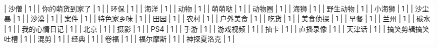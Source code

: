 | 沙僧 | 1 |
| 你的萌货到家了 | 1 |
| 环保 | 1 |
| 海洋 | 1 |
| 动物 | 1 |
| 萌萌哒 | 1 |
| 动物圈 | 1 |
| 海狮 | 1 |
| 野生动物 | 1 |
| 小海狮 | 1 |
| 沙尘暴 | 1 |
| 沙漠 | 1 |
| 案件 | 1 |
| 特色家乡味 | 1 |
| 田园 | 1 |
| 农村 | 1 |
| 户外美食 | 1 |
| 吃货 | 1 |
| 美食侦探 | 1 |
| 早餐 | 1 |
| 兰州 | 1 |
| 碳水 | 1 |
| 我的心情日记 | 1 |
| 北京 | 1 |
| 摄影 | 1 |
| PS4 | 1 |
| 手游 | 1 |
| 游戏视频 | 1 |
| 抽卡 | 1 |
| 直播录像 | 1 |
| 天津话 | 1 |
| 搞笑剪辑搞笑吐槽 | 1 |
| 混剪 | 1 |
| 经典 | 1 |
| 卷福 | 1 |
| 福尔摩斯 | 1 |
| 神探夏洛克 | 1 |